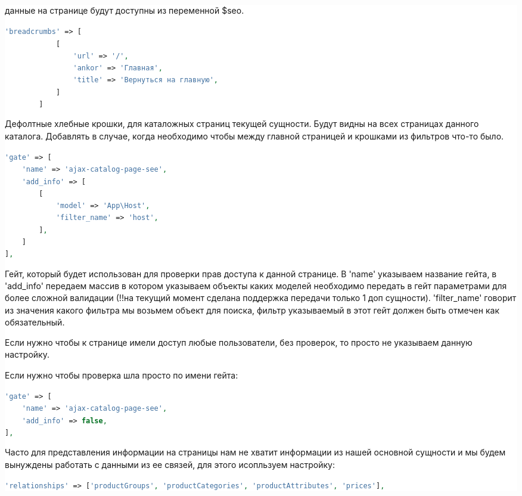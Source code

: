 данные на странице будут доступны из переменной $seo.

```php
'breadcrumbs' => [
            [
                'url' => '/',
                'ankor' => 'Главная',
                'title' => 'Вернуться на главную',
            ]
        ]
```

Дефолтные хлебные крошки, для каталожных страниц текущей сущности. Будут видны на всех страницах данного каталога. Добавлять в случае, когда необходимо чтобы
между главной страницей и крошками из фильтров что-то было.

```php
'gate' => [
    'name' => 'ajax-catalog-page-see',
    'add_info' => [
        [
            'model' => 'App\Host',
            'filter_name' => 'host',
        ],
    ]
],
```
Гейт, который будет использован для проверки прав доступа к данной странице. В 'name' указываем название гейта, 
в 'add_info' передаем массив в котором указываем объекты каких моделей необходимо передать в гейт параметрами для 
более сложной валидации (!!на текущий момент сделана поддержка передачи только 1 доп сущности). 
'filter_name' говорит из значения какого фильтра мы возьмем объект для поиска, фильтр указываемый в этот гейт должен 
быть отмечен как обязательный.
 
Если нужно чтобы к странице имели доступ любые пользователи, без проверок, то просто не указываем данную настройку.

Если нужно чтобы проверка шла просто по имени гейта:

```php
'gate' => [
    'name' => 'ajax-catalog-page-see',
    'add_info' => false,
],
```

Часто для представления информации на страницы нам не хватит информации из нашей основной сущности и мы будем вынуждены работать с данными из
ее связей, для этого исопльзуем настройку:

```php
'relationships' => ['productGroups', 'productCategories', 'productAttributes', 'prices'],
```

  